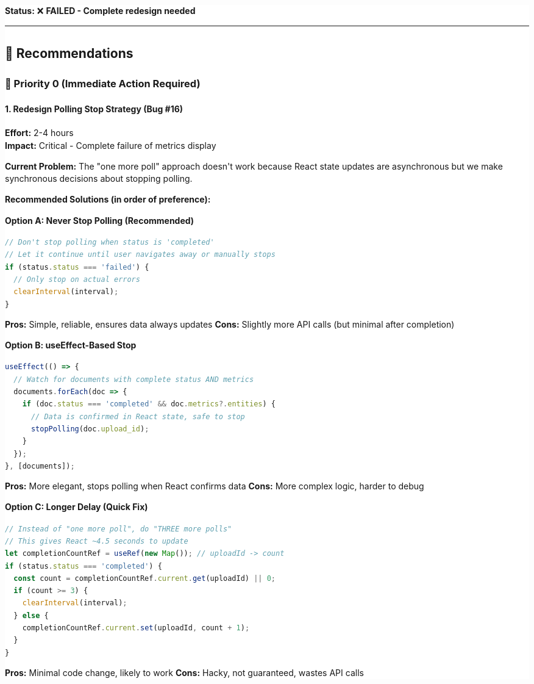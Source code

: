 **Status:** ❌ **FAILED - Complete redesign needed**

---

## 🎯 Recommendations

### 🔴 Priority 0 (Immediate Action Required)

#### 1. Redesign Polling Stop Strategy (Bug #16)
**Effort:** 2-4 hours  
**Impact:** Critical - Complete failure of metrics display

**Current Problem:**
The "one more poll" approach doesn't work because React state updates are asynchronous but we make synchronous decisions about stopping polling.

**Recommended Solutions (in order of preference):**

**Option A: Never Stop Polling (Recommended)**
```jsx
// Don't stop polling when status is 'completed'
// Let it continue until user navigates away or manually stops
if (status.status === 'failed') {
  // Only stop on actual errors
  clearInterval(interval);
}
```
**Pros:** Simple, reliable, ensures data always updates
**Cons:** Slightly more API calls (but minimal after completion)

**Option B: useEffect-Based Stop**
```jsx
useEffect(() => {
  // Watch for documents with complete status AND metrics
  documents.forEach(doc => {
    if (doc.status === 'completed' && doc.metrics?.entities) {
      // Data is confirmed in React state, safe to stop
      stopPolling(doc.upload_id);
    }
  });
}, [documents]);
```
**Pros:** More elegant, stops polling when React confirms data
**Cons:** More complex logic, harder to debug

**Option C: Longer Delay (Quick Fix)**
```jsx
// Instead of "one more poll", do "THREE more polls"
// This gives React ~4.5 seconds to update
let completionCountRef = useRef(new Map()); // uploadId -> count
if (status.status === 'completed') {
  const count = completionCountRef.current.get(uploadId) || 0;
  if (count >= 3) {
    clearInterval(interval);
  } else {
    completionCountRef.current.set(uploadId, count + 1);
  }
}
```
**Pros:** Minimal code change, likely to work
**Cons:** Hacky, not guaranteed, wastes API calls
